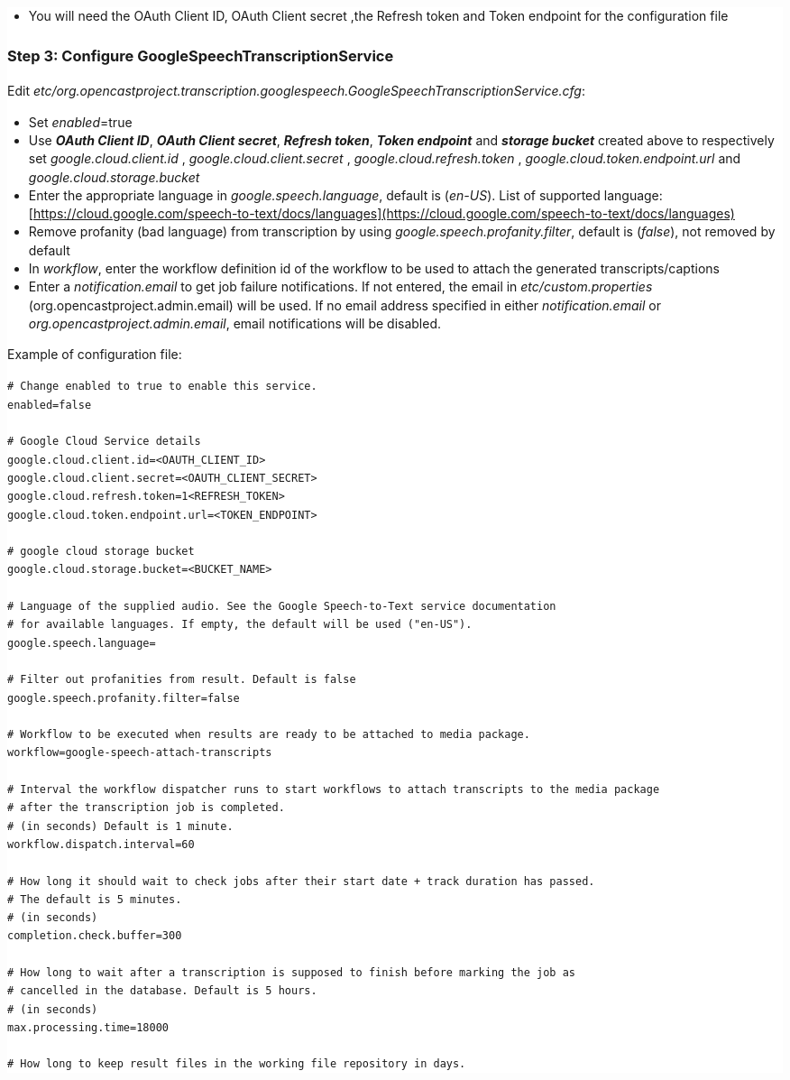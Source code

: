 * You will need the OAuth Client ID, OAuth Client secret ,the Refresh token and Token endpoint for the configuration file

### Step 3: Configure GoogleSpeechTranscriptionService
Edit  _etc/org.opencastproject.transcription.googlespeech.GoogleSpeechTranscriptionService.cfg_:

* Set _enabled_=true
* Use **_OAuth Client ID_**, **_OAuth Client secret_**, **_Refresh token_**, **_Token endpoint_** and **_storage bucket_** created above to respectively set _google.cloud.client.id_ , _google.cloud.client.secret_ , _google.cloud.refresh.token_ , _google.cloud.token.endpoint.url_ and _google.cloud.storage.bucket_
* Enter the appropriate language in _google.speech.language_, default is (_en-US_). List of supported language: [https://cloud.google.com/speech-to-text/docs/languages](https://cloud.google.com/speech-to-text/docs/languages)
* Remove profanity (bad language) from transcription by using _google.speech.profanity.filter_, default is (_false_), not removed by default
* In _workflow_, enter the workflow definition id of the workflow to be used to attach the generated transcripts/captions
* Enter a _notification.email_ to get job failure notifications. If not entered, the email in _etc/custom.properties_ (org.opencastproject.admin.email) will be used.
If no email address specified in either _notification.email_ or _org.opencastproject.admin.email_,
email notifications will be disabled. 

Example of configuration file: 
```
# Change enabled to true to enable this service. 
enabled=false

# Google Cloud Service details 
google.cloud.client.id=<OAUTH_CLIENT_ID>
google.cloud.client.secret=<OAUTH_CLIENT_SECRET>
google.cloud.refresh.token=1<REFRESH_TOKEN>
google.cloud.token.endpoint.url=<TOKEN_ENDPOINT>

# google cloud storage bucket
google.cloud.storage.bucket=<BUCKET_NAME>

# Language of the supplied audio. See the Google Speech-to-Text service documentation
# for available languages. If empty, the default will be used ("en-US").
google.speech.language=

# Filter out profanities from result. Default is false
google.speech.profanity.filter=false

# Workflow to be executed when results are ready to be attached to media package.
workflow=google-speech-attach-transcripts
  
# Interval the workflow dispatcher runs to start workflows to attach transcripts to the media package
# after the transcription job is completed.
# (in seconds) Default is 1 minute.
workflow.dispatch.interval=60
 
# How long it should wait to check jobs after their start date + track duration has passed.
# The default is 5 minutes.
# (in seconds)
completion.check.buffer=300

# How long to wait after a transcription is supposed to finish before marking the job as 
# cancelled in the database. Default is 5 hours.
# (in seconds)
max.processing.time=18000

# How long to keep result files in the working file repository in days.
```